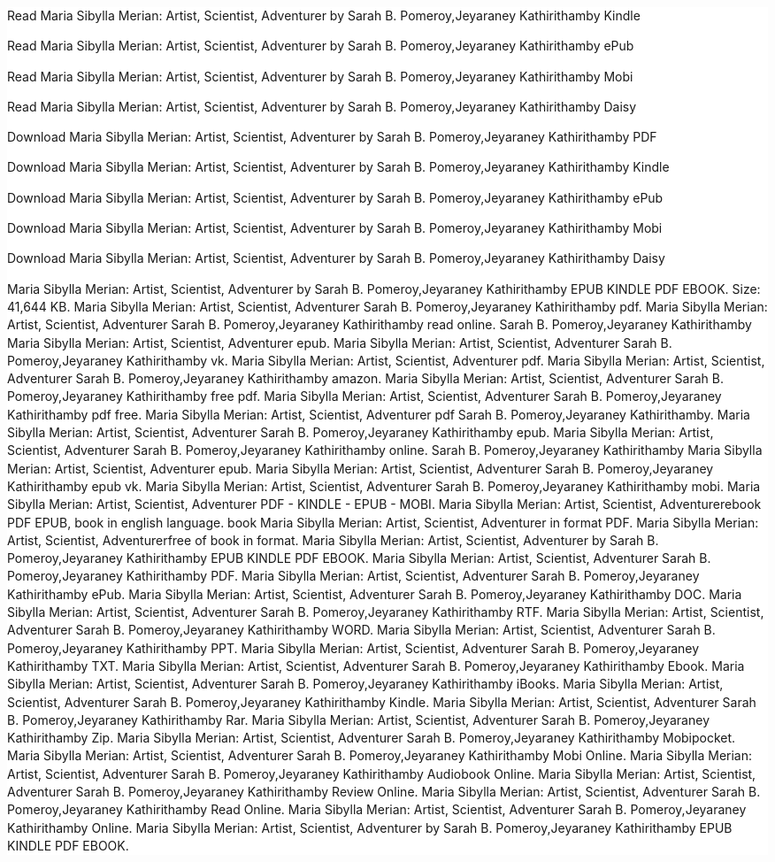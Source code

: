 Read Maria Sibylla Merian: Artist, Scientist, Adventurer by Sarah B. Pomeroy,Jeyaraney Kathirithamby Kindle

Read Maria Sibylla Merian: Artist, Scientist, Adventurer by Sarah B. Pomeroy,Jeyaraney Kathirithamby ePub

Read Maria Sibylla Merian: Artist, Scientist, Adventurer by Sarah B. Pomeroy,Jeyaraney Kathirithamby Mobi

Read Maria Sibylla Merian: Artist, Scientist, Adventurer by Sarah B. Pomeroy,Jeyaraney Kathirithamby Daisy

Download Maria Sibylla Merian: Artist, Scientist, Adventurer by Sarah B. Pomeroy,Jeyaraney Kathirithamby PDF

Download Maria Sibylla Merian: Artist, Scientist, Adventurer by Sarah B. Pomeroy,Jeyaraney Kathirithamby Kindle

Download Maria Sibylla Merian: Artist, Scientist, Adventurer by Sarah B. Pomeroy,Jeyaraney Kathirithamby ePub

Download Maria Sibylla Merian: Artist, Scientist, Adventurer by Sarah B. Pomeroy,Jeyaraney Kathirithamby Mobi

Download Maria Sibylla Merian: Artist, Scientist, Adventurer by Sarah B. Pomeroy,Jeyaraney Kathirithamby Daisy

Maria Sibylla Merian: Artist, Scientist, Adventurer by Sarah B. Pomeroy,Jeyaraney Kathirithamby EPUB KINDLE PDF EBOOK. Size: 41,644 KB. Maria Sibylla Merian: Artist, Scientist, Adventurer Sarah B. Pomeroy,Jeyaraney Kathirithamby pdf. Maria Sibylla Merian: Artist, Scientist, Adventurer Sarah B. Pomeroy,Jeyaraney Kathirithamby read online. Sarah B. Pomeroy,Jeyaraney Kathirithamby Maria Sibylla Merian: Artist, Scientist, Adventurer epub. Maria Sibylla Merian: Artist, Scientist, Adventurer Sarah B. Pomeroy,Jeyaraney Kathirithamby vk. Maria Sibylla Merian: Artist, Scientist, Adventurer pdf. Maria Sibylla Merian: Artist, Scientist, Adventurer Sarah B. Pomeroy,Jeyaraney Kathirithamby amazon. Maria Sibylla Merian: Artist, Scientist, Adventurer Sarah B. Pomeroy,Jeyaraney Kathirithamby free pdf. Maria Sibylla Merian: Artist, Scientist, Adventurer Sarah B. Pomeroy,Jeyaraney Kathirithamby pdf free. Maria Sibylla Merian: Artist, Scientist, Adventurer pdf Sarah B. Pomeroy,Jeyaraney Kathirithamby. Maria Sibylla Merian: Artist, Scientist, Adventurer Sarah B. Pomeroy,Jeyaraney Kathirithamby epub. Maria Sibylla Merian: Artist, Scientist, Adventurer Sarah B. Pomeroy,Jeyaraney Kathirithamby online. Sarah B. Pomeroy,Jeyaraney Kathirithamby Maria Sibylla Merian: Artist, Scientist, Adventurer epub. Maria Sibylla Merian: Artist, Scientist, Adventurer Sarah B. Pomeroy,Jeyaraney Kathirithamby epub vk. Maria Sibylla Merian: Artist, Scientist, Adventurer Sarah B. Pomeroy,Jeyaraney Kathirithamby mobi. Maria Sibylla Merian: Artist, Scientist, Adventurer PDF - KINDLE - EPUB - MOBI. Maria Sibylla Merian: Artist, Scientist, Adventurerebook PDF EPUB, book in english language. book Maria Sibylla Merian: Artist, Scientist, Adventurer in format PDF. Maria Sibylla Merian: Artist, Scientist, Adventurerfree of book in format. Maria Sibylla Merian: Artist, Scientist, Adventurer by Sarah B. Pomeroy,Jeyaraney Kathirithamby EPUB KINDLE PDF EBOOK. Maria Sibylla Merian: Artist, Scientist, Adventurer Sarah B. Pomeroy,Jeyaraney Kathirithamby PDF. Maria Sibylla Merian: Artist, Scientist, Adventurer Sarah B. Pomeroy,Jeyaraney Kathirithamby ePub. Maria Sibylla Merian: Artist, Scientist, Adventurer Sarah B. Pomeroy,Jeyaraney Kathirithamby DOC. Maria Sibylla Merian: Artist, Scientist, Adventurer Sarah B. Pomeroy,Jeyaraney Kathirithamby RTF. Maria Sibylla Merian: Artist, Scientist, Adventurer Sarah B. Pomeroy,Jeyaraney Kathirithamby WORD. Maria Sibylla Merian: Artist, Scientist, Adventurer Sarah B. Pomeroy,Jeyaraney Kathirithamby PPT. Maria Sibylla Merian: Artist, Scientist, Adventurer Sarah B. Pomeroy,Jeyaraney Kathirithamby TXT. Maria Sibylla Merian: Artist, Scientist, Adventurer Sarah B. Pomeroy,Jeyaraney Kathirithamby Ebook. Maria Sibylla Merian: Artist, Scientist, Adventurer Sarah B. Pomeroy,Jeyaraney Kathirithamby iBooks. Maria Sibylla Merian: Artist, Scientist, Adventurer Sarah B. Pomeroy,Jeyaraney Kathirithamby Kindle. Maria Sibylla Merian: Artist, Scientist, Adventurer Sarah B. Pomeroy,Jeyaraney Kathirithamby Rar. Maria Sibylla Merian: Artist, Scientist, Adventurer Sarah B. Pomeroy,Jeyaraney Kathirithamby Zip. Maria Sibylla Merian: Artist, Scientist, Adventurer Sarah B. Pomeroy,Jeyaraney Kathirithamby Mobipocket. Maria Sibylla Merian: Artist, Scientist, Adventurer Sarah B. Pomeroy,Jeyaraney Kathirithamby Mobi Online. Maria Sibylla Merian: Artist, Scientist, Adventurer Sarah B. Pomeroy,Jeyaraney Kathirithamby Audiobook Online. Maria Sibylla Merian: Artist, Scientist, Adventurer Sarah B. Pomeroy,Jeyaraney Kathirithamby Review Online. Maria Sibylla Merian: Artist, Scientist, Adventurer Sarah B. Pomeroy,Jeyaraney Kathirithamby Read Online. Maria Sibylla Merian: Artist, Scientist, Adventurer Sarah B. Pomeroy,Jeyaraney Kathirithamby Online. Maria Sibylla Merian: Artist, Scientist, Adventurer by Sarah B. Pomeroy,Jeyaraney Kathirithamby EPUB KINDLE PDF EBOOK.
